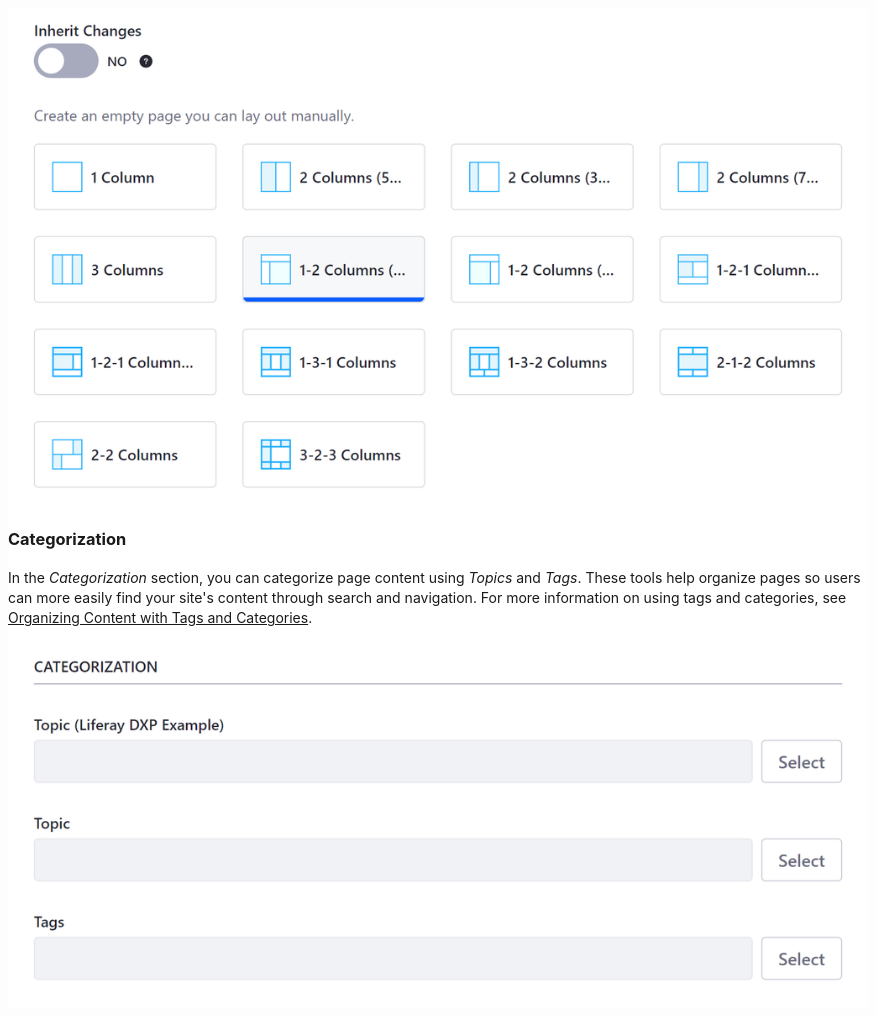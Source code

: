 ![Figure 5: Select a layout template that defines droppable rows and columns for widgets.](./page-configuration-ui-reference/images/05.png)

### Categorization

In the *Categorization* section, you can categorize page content using *Topics* and *Tags*. These tools help organize pages so users can more easily find your site's content through search and navigation. For more information on using tags and categories, see [Organizing Content with Tags and Categories](https://help.liferay.com/hc/articles/360028820452-Organizing-Content-with-Tags-and-Categories).

![Figure 06: Categorize page content using Topics and Tags.](./page-configuration-ui-reference/images/06.png)
